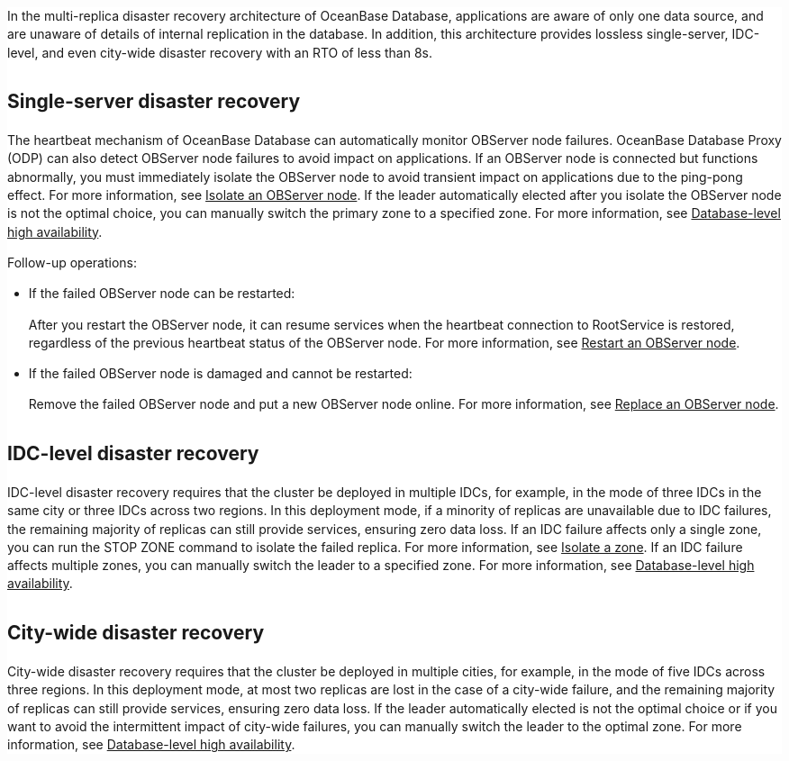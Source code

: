 In the multi-replica disaster recovery architecture of OceanBase Database, applications are aware of only one data source, and are unaware of details of internal replication in the database. In addition, this architecture provides lossless single-server, IDC-level, and even city-wide disaster recovery with an RTO of less than 8s.

## Single-server disaster recovery

The heartbeat mechanism of OceanBase Database can automatically monitor OBServer node failures. OceanBase Database Proxy (ODP) can also detect OBServer node failures to avoid impact on applications. If an OBServer node is connected but functions abnormally, you must immediately isolate the OBServer node to avoid transient impact on applications due to the ping-pong effect. For more information, see [Isolate an OBServer node](../../1.cluster-management/3.common-cluster-operations/6.isolation-a-node.md). If the leader automatically elected after you isolate the OBServer node is not the optimal choice, you can manually switch the primary zone to a specified zone. For more information, see [Database-level high availability](3.database-high-availability.md).

Follow-up operations:

* If the failed OBServer node can be restarted:

   After you restart the OBServer node, it can resume services when the heartbeat connection to RootService is restored, regardless of the previous heartbeat status of the OBServer node. For more information, see [Restart an OBServer node](../../1.cluster-management/3.common-cluster-operations/3.restart-a-node.md).

* If the failed OBServer node is damaged and cannot be restarted:

   Remove the failed OBServer node and put a new OBServer node online. For more information, see [Replace an OBServer node](../../1.cluster-management/3.common-cluster-operations/7.replace-a-node.md).

## IDC-level disaster recovery

IDC-level disaster recovery requires that the cluster be deployed in multiple IDCs, for example, in the mode of three IDCs in the same city or three IDCs across two regions. In this deployment mode, if a minority of replicas are unavailable due to IDC failures, the remaining majority of replicas can still provide services, ensuring zero data loss. If an IDC failure affects only a single zone, you can run the STOP ZONE command to isolate the failed replica. For more information, see [Isolate a zone](../../1.cluster-management/3.common-cluster-operations/11.isolation-a-zone.md). If an IDC failure affects multiple zones, you can manually switch the leader to a specified zone. For more information, see [Database-level high availability](3.database-high-availability.md).

## City-wide disaster recovery

City-wide disaster recovery requires that the cluster be deployed in multiple cities, for example, in the mode of five IDCs across three regions. In this deployment mode, at most two replicas are lost in the case of a city-wide failure, and the remaining majority of replicas can still provide services, ensuring zero data loss. If the leader automatically elected is not the optimal choice or if you want to avoid the intermittent impact of city-wide failures, you can manually switch the leader to the optimal zone. For more information, see [Database-level high availability](3.database-high-availability.md).

